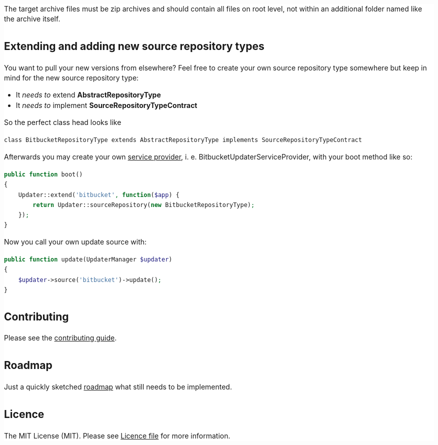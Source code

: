 The target archive files must be zip archives and should contain all files on root level, not within an additional folder named like the archive itself.

## Extending and adding new source repository types
You want to pull your new versions from elsewhere? Feel free to create
your own source repository type somewhere but keep in mind for the new
source repository type:

- It _needs to_ extend **AbstractRepositoryType**
- It _needs to_ implement **SourceRepositoryTypeContract**

So the perfect class head looks like
```
class BitbucketRepositoryType extends AbstractRepositoryType implements SourceRepositoryTypeContract
```

Afterwards you may create your own [service provider](https://laravel.com/docs/5.2/providers),
i. e. BitbucketUpdaterServiceProvider, with your boot method like so:

```php
public function boot()
{
    Updater::extend('bitbucket', function($app) {
        return Updater::sourceRepository(new BitbucketRepositoryType);
    });
}

```

Now you call your own update source with:
```php
public function update(UpdaterManager $updater)
{
    $updater->source('bitbucket')->update();
}
```

## Contributing
Please see the [contributing guide](CONTRIBUTING.md).

## Roadmap
Just a quickly sketched [roadmap](https://github.com/Autoflow/laravel-selfupdater/wiki/Roadmap) what still needs to be implemented.

## Licence
The MIT License (MIT). Please see [Licence file](LICENSE) for more information.
